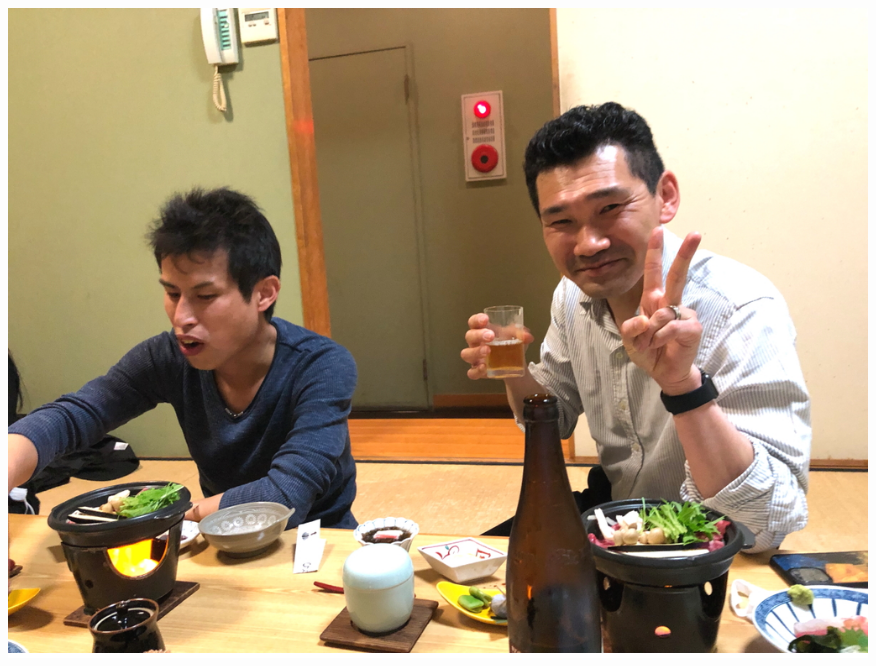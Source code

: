 <a href="20220513_002.JPG" data-lightbox="abc"><img src="20220513_002.JPG" alt="サンプル画像" width="900" /></a>